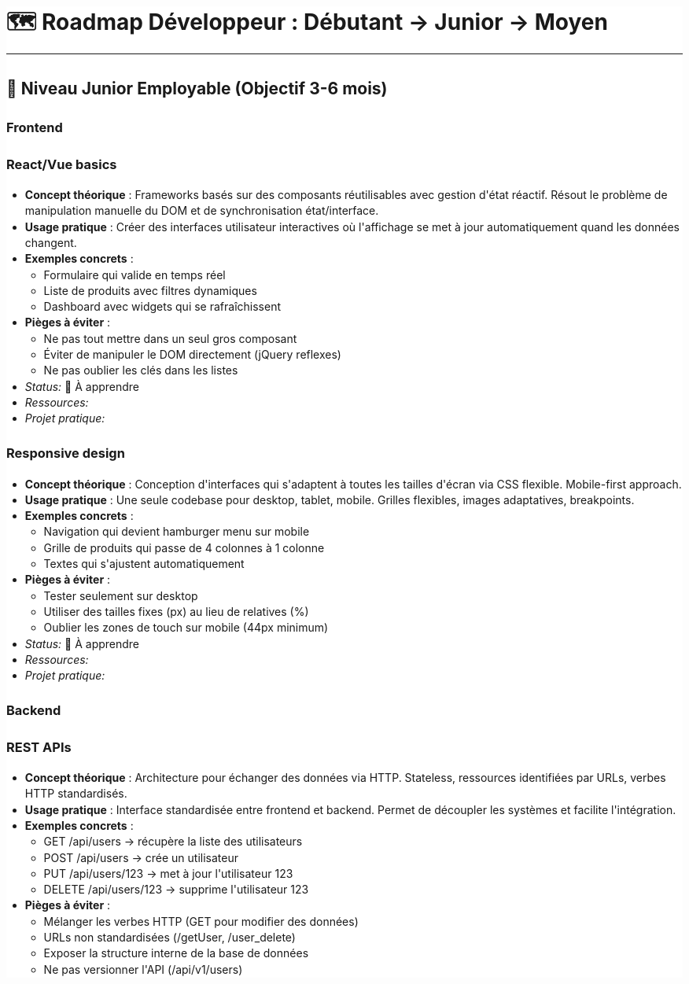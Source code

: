 # 🗺️ Roadmap Développeur : Débutant → Junior → Moyen

---

## 🎯 **Niveau Junior Employable** (Objectif 3-6 mois)

### Frontend

### **React/Vue basics**

- **Concept théorique** : Frameworks basés sur des composants réutilisables avec gestion d'état réactif. Résout le problème de manipulation manuelle du DOM et de synchronisation état/interface.
- **Usage pratique** : Créer des interfaces utilisateur interactives où l'affichage se met à jour automatiquement quand les données changent.
- **Exemples concrets** :
    - Formulaire qui valide en temps réel
    - Liste de produits avec filtres dynamiques
    - Dashboard avec widgets qui se rafraîchissent
- **Pièges à éviter** :
    - Ne pas tout mettre dans un seul gros composant
    - Éviter de manipuler le DOM directement (jQuery reflexes)
    - Ne pas oublier les clés dans les listes
- *Status:* 🔄 À apprendre
- *Ressources:*
- *Projet pratique:*

### **Responsive design**

- **Concept théorique** : Conception d'interfaces qui s'adaptent à toutes les tailles d'écran via CSS flexible. Mobile-first approach.
- **Usage pratique** : Une seule codebase pour desktop, tablet, mobile. Grilles flexibles, images adaptatives, breakpoints.
- **Exemples concrets** :
    - Navigation qui devient hamburger menu sur mobile
    - Grille de produits qui passe de 4 colonnes à 1 colonne
    - Textes qui s'ajustent automatiquement
- **Pièges à éviter** :
    - Tester seulement sur desktop
    - Utiliser des tailles fixes (px) au lieu de relatives (%)
    - Oublier les zones de touch sur mobile (44px minimum)
- *Status:* 🔄 À apprendre
- *Ressources:*
- *Projet pratique:*

### Backend

### **REST APIs**

- **Concept théorique** : Architecture pour échanger des données via HTTP. Stateless, ressources identifiées par URLs, verbes HTTP standardisés.
- **Usage pratique** : Interface standardisée entre frontend et backend. Permet de découpler les systèmes et facilite l'intégration.
- **Exemples concrets** :
    - GET /api/users → récupère la liste des utilisateurs
    - POST /api/users → crée un utilisateur
    - PUT /api/users/123 → met à jour l'utilisateur 123
    - DELETE /api/users/123 → supprime l'utilisateur 123
- **Pièges à éviter** :
    - Mélanger les verbes HTTP (GET pour modifier des données)
    - URLs non standardisées (/getUser, /user_delete)
    - Exposer la structure interne de la base de données
    - Ne pas versionner l'API (/api/v1/users)